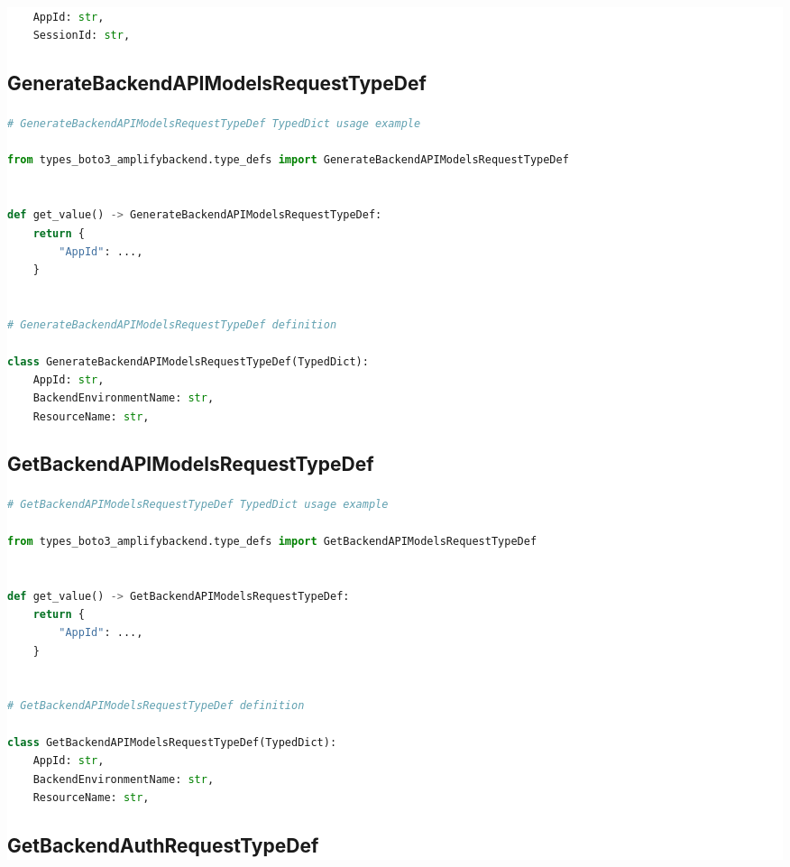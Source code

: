 ```python
    AppId: str,
    SessionId: str,
```


## GenerateBackendAPIModelsRequestTypeDef

```python
# GenerateBackendAPIModelsRequestTypeDef TypedDict usage example

from types_boto3_amplifybackend.type_defs import GenerateBackendAPIModelsRequestTypeDef


def get_value() -> GenerateBackendAPIModelsRequestTypeDef:
    return {
        "AppId": ...,
    }


# GenerateBackendAPIModelsRequestTypeDef definition

class GenerateBackendAPIModelsRequestTypeDef(TypedDict):
    AppId: str,
    BackendEnvironmentName: str,
    ResourceName: str,
```


## GetBackendAPIModelsRequestTypeDef

```python
# GetBackendAPIModelsRequestTypeDef TypedDict usage example

from types_boto3_amplifybackend.type_defs import GetBackendAPIModelsRequestTypeDef


def get_value() -> GetBackendAPIModelsRequestTypeDef:
    return {
        "AppId": ...,
    }


# GetBackendAPIModelsRequestTypeDef definition

class GetBackendAPIModelsRequestTypeDef(TypedDict):
    AppId: str,
    BackendEnvironmentName: str,
    ResourceName: str,
```


## GetBackendAuthRequestTypeDef

